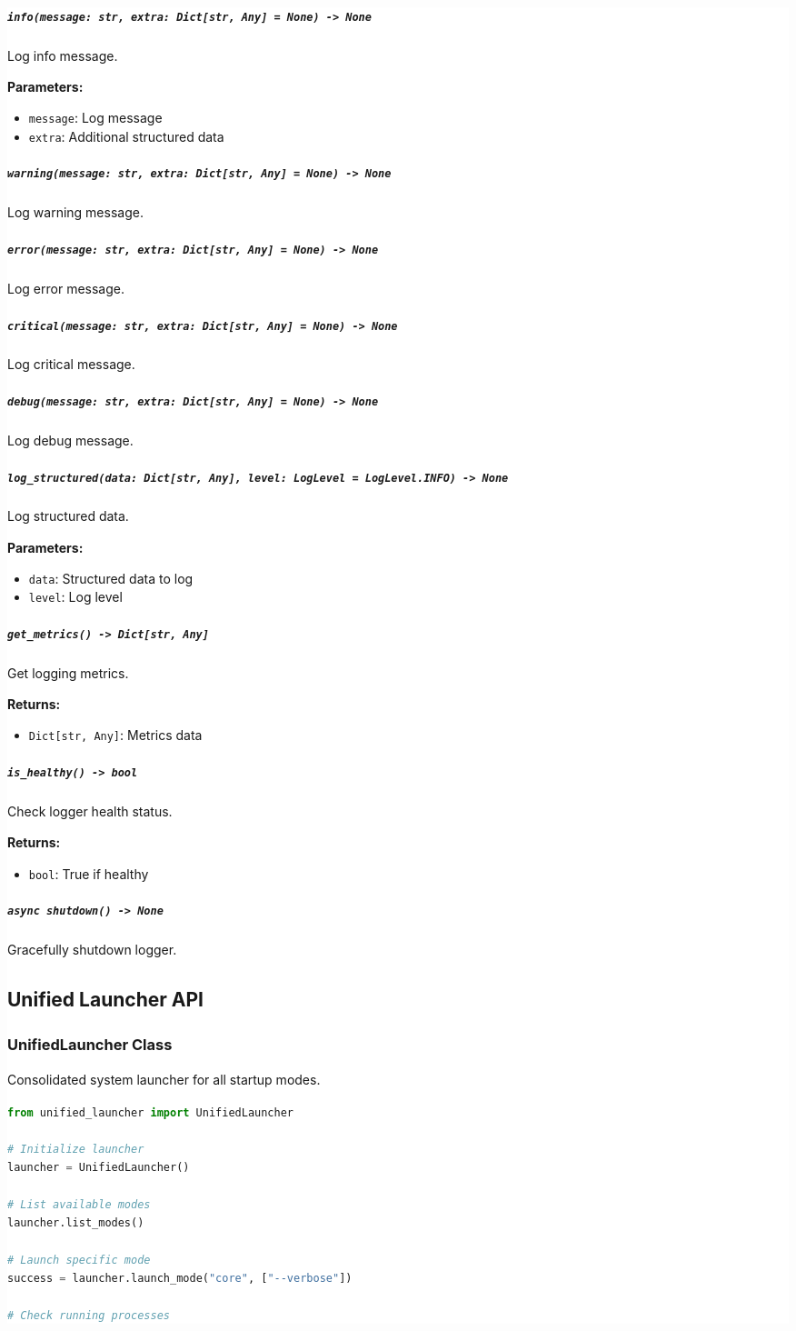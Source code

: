 ##### `info(message: str, extra: Dict[str, Any] = None) -> None`
Log info message.

**Parameters:**
- `message`: Log message
- `extra`: Additional structured data

##### `warning(message: str, extra: Dict[str, Any] = None) -> None`
Log warning message.

##### `error(message: str, extra: Dict[str, Any] = None) -> None`
Log error message.

##### `critical(message: str, extra: Dict[str, Any] = None) -> None`
Log critical message.

##### `debug(message: str, extra: Dict[str, Any] = None) -> None`
Log debug message.

##### `log_structured(data: Dict[str, Any], level: LogLevel = LogLevel.INFO) -> None`
Log structured data.

**Parameters:**
- `data`: Structured data to log
- `level`: Log level

##### `get_metrics() -> Dict[str, Any]`
Get logging metrics.

**Returns:**
- `Dict[str, Any]`: Metrics data

##### `is_healthy() -> bool`
Check logger health status.

**Returns:**
- `bool`: True if healthy

##### `async shutdown() -> None`
Gracefully shutdown logger.

## Unified Launcher API

### UnifiedLauncher Class

Consolidated system launcher for all startup modes.

```python
from unified_launcher import UnifiedLauncher

# Initialize launcher
launcher = UnifiedLauncher()

# List available modes
launcher.list_modes()

# Launch specific mode
success = launcher.launch_mode("core", ["--verbose"])

# Check running processes
```